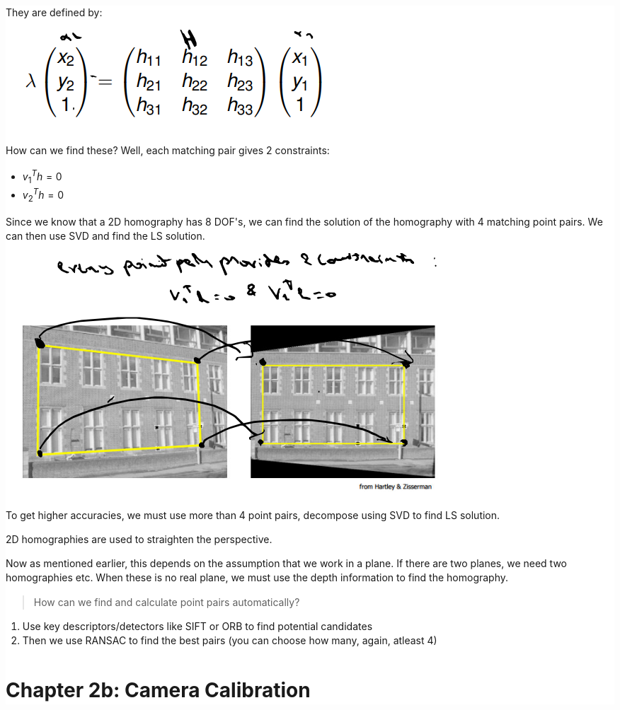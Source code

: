 They are defined by:

![alt text](image-30.png)

How can we find these? Well, each matching pair gives 2 constraints:

- $v_1^T h = 0$
- $v_2^T h = 0$

Since we know that a 2D homography has 8 DOF's, we can find the solution of the homography with 4 matching point pairs. We can then use SVD and find the LS solution.

![alt text](image-31.png)

To get higher accuracies, we must use more than 4 point pairs, decompose using SVD to find LS solution.

2D homographies are used to straighten the perspective.

Now as mentioned earlier, this depends on the assumption that we work in a plane. If there are two planes, we need two homographies etc. When these is no real plane, we must use the depth information to find the homography.

> How can we find and calculate point pairs automatically?

1. Use key descriptors/detectors like SIFT or ORB to find potential candidates
2. Then we use RANSAC to find the best pairs (you can choose how many, again, atleast 4)

# Chapter 2b: Camera Calibration
